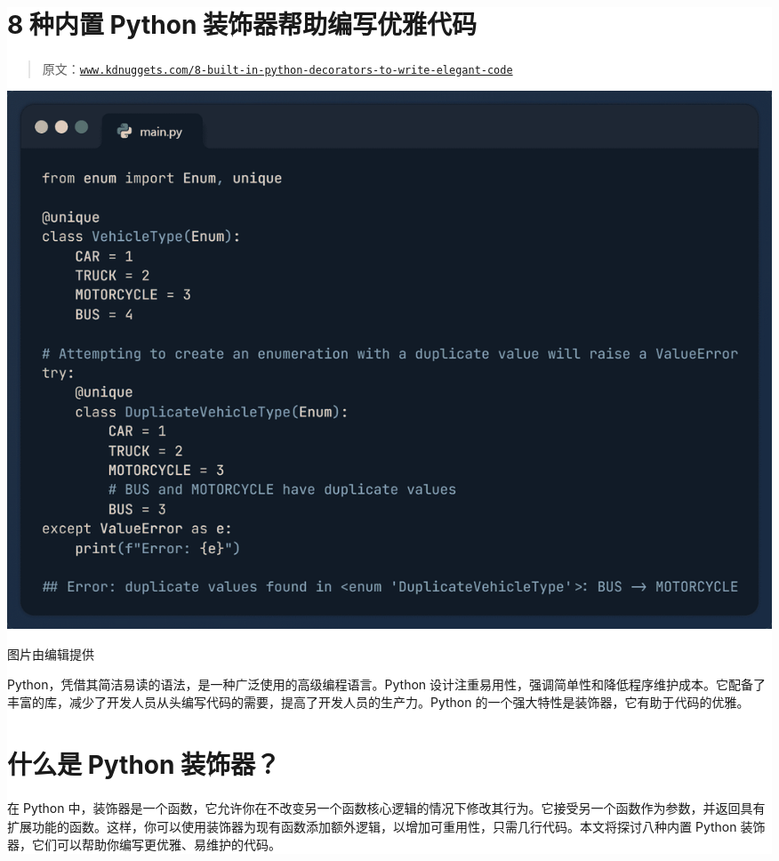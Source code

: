 # 8 种内置 Python 装饰器帮助编写优雅代码

> 原文：[`www.kdnuggets.com/8-built-in-python-decorators-to-write-elegant-code`](https://www.kdnuggets.com/8-built-in-python-decorators-to-write-elegant-code)

![8 种内置 Python 装饰器帮助编写优雅代码](img/9a45d20f9bd18537e1f5c2974d8fb7a8.png)

图片由编辑提供

Python，凭借其简洁易读的语法，是一种广泛使用的高级编程语言。Python 设计注重易用性，强调简单性和降低程序维护成本。它配备了丰富的库，减少了开发人员从头编写代码的需要，提高了开发人员的生产力。Python 的一个强大特性是装饰器，它有助于代码的优雅。

# 什么是 Python 装饰器？

在 Python 中，装饰器是一个函数，它允许你在不改变另一个函数核心逻辑的情况下修改其行为。它接受另一个函数作为参数，并返回具有扩展功能的函数。这样，你可以使用装饰器为现有函数添加额外逻辑，以增加可重用性，只需几行代码。本文将探讨八种内置 Python 装饰器，它们可以帮助你编写更优雅、易维护的代码。
